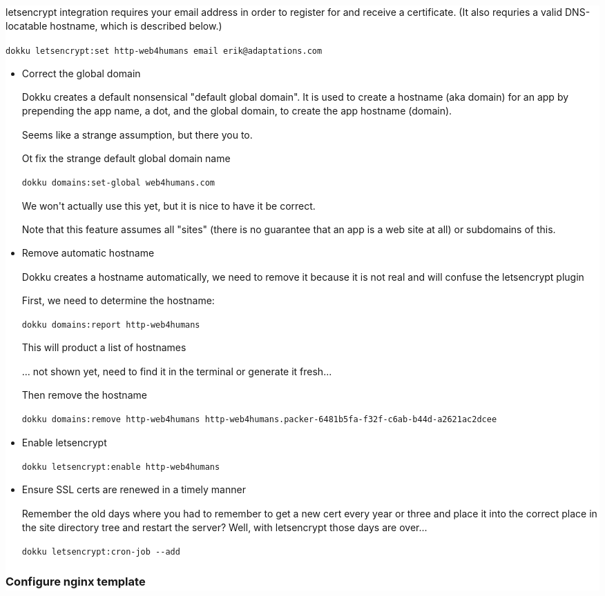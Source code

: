   letsencrypt integration requires your email address in order to register for and receive a certificate. (It also requries a valid DNS-locatable hostname, which is described below.)

  ```shell
  dokku letsencrypt:set http-web4humans email erik@adaptations.com
  ``` 

- Correct the global domain

  Dokku creates a default nonsensical "default global domain". It is used to create a hostname (aka domain) for an app by prepending the app name, a dot, and the global domain, to create the app hostname (domain).

  Seems like a strange assumption, but there you to.

  Ot fix the strange default global domain name

  ```shell
  dokku domains:set-global web4humans.com
  ```

  We won't actually use this yet, but it is nice to have it be correct.

  Note that this feature assumes all "sites" (there is no guarantee that an app is a web site at all) or subdomains of this. 

- Remove automatic hostname

  Dokku creates a hostname automatically, we need to remove it because it is not real and will confuse the letsencrypt plugin

  First, we need to determine the hostname:
  ```shell
  dokku domains:report http-web4humans
  ```

  This will product a list of hostnames

  ... not shown yet, need to find it in the terminal or generate it fresh...

  Then remove the hostname

  ```shell
  dokku domains:remove http-web4humans http-web4humans.packer-6481b5fa-f32f-c6ab-b44d-a2621ac2dcee
  ``` 

- Enable letsencrypt

  ```shell
  dokku letsencrypt:enable http-web4humans
  ```
- Ensure SSL certs are renewed in a timely manner

  Remember the old days where you had to remember to get a new cert every year or three and place it into the correct place in the site directory tree and restart the server? Well, with letsencrypt those days are over...

  ```shell
  dokku letsencrypt:cron-job --add
  ```

### Configure nginx template
